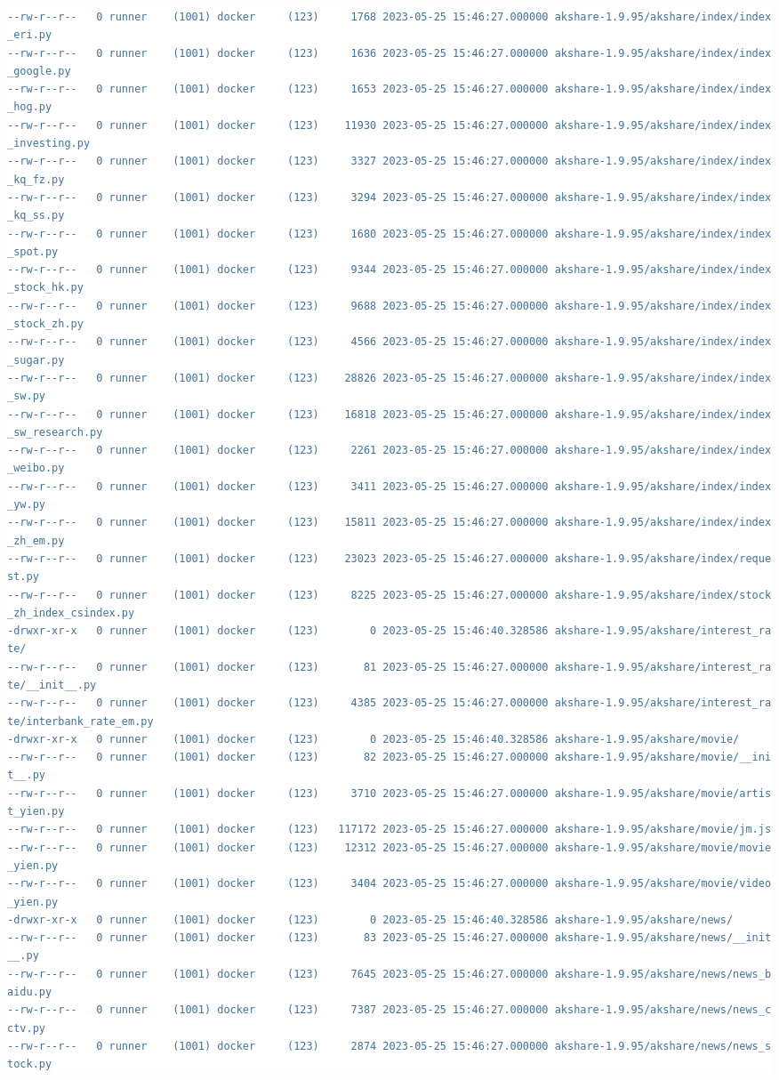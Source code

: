 ```diff
--rw-r--r--   0 runner    (1001) docker     (123)     1768 2023-05-25 15:46:27.000000 akshare-1.9.95/akshare/index/index_eri.py
--rw-r--r--   0 runner    (1001) docker     (123)     1636 2023-05-25 15:46:27.000000 akshare-1.9.95/akshare/index/index_google.py
--rw-r--r--   0 runner    (1001) docker     (123)     1653 2023-05-25 15:46:27.000000 akshare-1.9.95/akshare/index/index_hog.py
--rw-r--r--   0 runner    (1001) docker     (123)    11930 2023-05-25 15:46:27.000000 akshare-1.9.95/akshare/index/index_investing.py
--rw-r--r--   0 runner    (1001) docker     (123)     3327 2023-05-25 15:46:27.000000 akshare-1.9.95/akshare/index/index_kq_fz.py
--rw-r--r--   0 runner    (1001) docker     (123)     3294 2023-05-25 15:46:27.000000 akshare-1.9.95/akshare/index/index_kq_ss.py
--rw-r--r--   0 runner    (1001) docker     (123)     1680 2023-05-25 15:46:27.000000 akshare-1.9.95/akshare/index/index_spot.py
--rw-r--r--   0 runner    (1001) docker     (123)     9344 2023-05-25 15:46:27.000000 akshare-1.9.95/akshare/index/index_stock_hk.py
--rw-r--r--   0 runner    (1001) docker     (123)     9688 2023-05-25 15:46:27.000000 akshare-1.9.95/akshare/index/index_stock_zh.py
--rw-r--r--   0 runner    (1001) docker     (123)     4566 2023-05-25 15:46:27.000000 akshare-1.9.95/akshare/index/index_sugar.py
--rw-r--r--   0 runner    (1001) docker     (123)    28826 2023-05-25 15:46:27.000000 akshare-1.9.95/akshare/index/index_sw.py
--rw-r--r--   0 runner    (1001) docker     (123)    16818 2023-05-25 15:46:27.000000 akshare-1.9.95/akshare/index/index_sw_research.py
--rw-r--r--   0 runner    (1001) docker     (123)     2261 2023-05-25 15:46:27.000000 akshare-1.9.95/akshare/index/index_weibo.py
--rw-r--r--   0 runner    (1001) docker     (123)     3411 2023-05-25 15:46:27.000000 akshare-1.9.95/akshare/index/index_yw.py
--rw-r--r--   0 runner    (1001) docker     (123)    15811 2023-05-25 15:46:27.000000 akshare-1.9.95/akshare/index/index_zh_em.py
--rw-r--r--   0 runner    (1001) docker     (123)    23023 2023-05-25 15:46:27.000000 akshare-1.9.95/akshare/index/request.py
--rw-r--r--   0 runner    (1001) docker     (123)     8225 2023-05-25 15:46:27.000000 akshare-1.9.95/akshare/index/stock_zh_index_csindex.py
-drwxr-xr-x   0 runner    (1001) docker     (123)        0 2023-05-25 15:46:40.328586 akshare-1.9.95/akshare/interest_rate/
--rw-r--r--   0 runner    (1001) docker     (123)       81 2023-05-25 15:46:27.000000 akshare-1.9.95/akshare/interest_rate/__init__.py
--rw-r--r--   0 runner    (1001) docker     (123)     4385 2023-05-25 15:46:27.000000 akshare-1.9.95/akshare/interest_rate/interbank_rate_em.py
-drwxr-xr-x   0 runner    (1001) docker     (123)        0 2023-05-25 15:46:40.328586 akshare-1.9.95/akshare/movie/
--rw-r--r--   0 runner    (1001) docker     (123)       82 2023-05-25 15:46:27.000000 akshare-1.9.95/akshare/movie/__init__.py
--rw-r--r--   0 runner    (1001) docker     (123)     3710 2023-05-25 15:46:27.000000 akshare-1.9.95/akshare/movie/artist_yien.py
--rw-r--r--   0 runner    (1001) docker     (123)   117172 2023-05-25 15:46:27.000000 akshare-1.9.95/akshare/movie/jm.js
--rw-r--r--   0 runner    (1001) docker     (123)    12312 2023-05-25 15:46:27.000000 akshare-1.9.95/akshare/movie/movie_yien.py
--rw-r--r--   0 runner    (1001) docker     (123)     3404 2023-05-25 15:46:27.000000 akshare-1.9.95/akshare/movie/video_yien.py
-drwxr-xr-x   0 runner    (1001) docker     (123)        0 2023-05-25 15:46:40.328586 akshare-1.9.95/akshare/news/
--rw-r--r--   0 runner    (1001) docker     (123)       83 2023-05-25 15:46:27.000000 akshare-1.9.95/akshare/news/__init__.py
--rw-r--r--   0 runner    (1001) docker     (123)     7645 2023-05-25 15:46:27.000000 akshare-1.9.95/akshare/news/news_baidu.py
--rw-r--r--   0 runner    (1001) docker     (123)     7387 2023-05-25 15:46:27.000000 akshare-1.9.95/akshare/news/news_cctv.py
--rw-r--r--   0 runner    (1001) docker     (123)     2874 2023-05-25 15:46:27.000000 akshare-1.9.95/akshare/news/news_stock.py
```